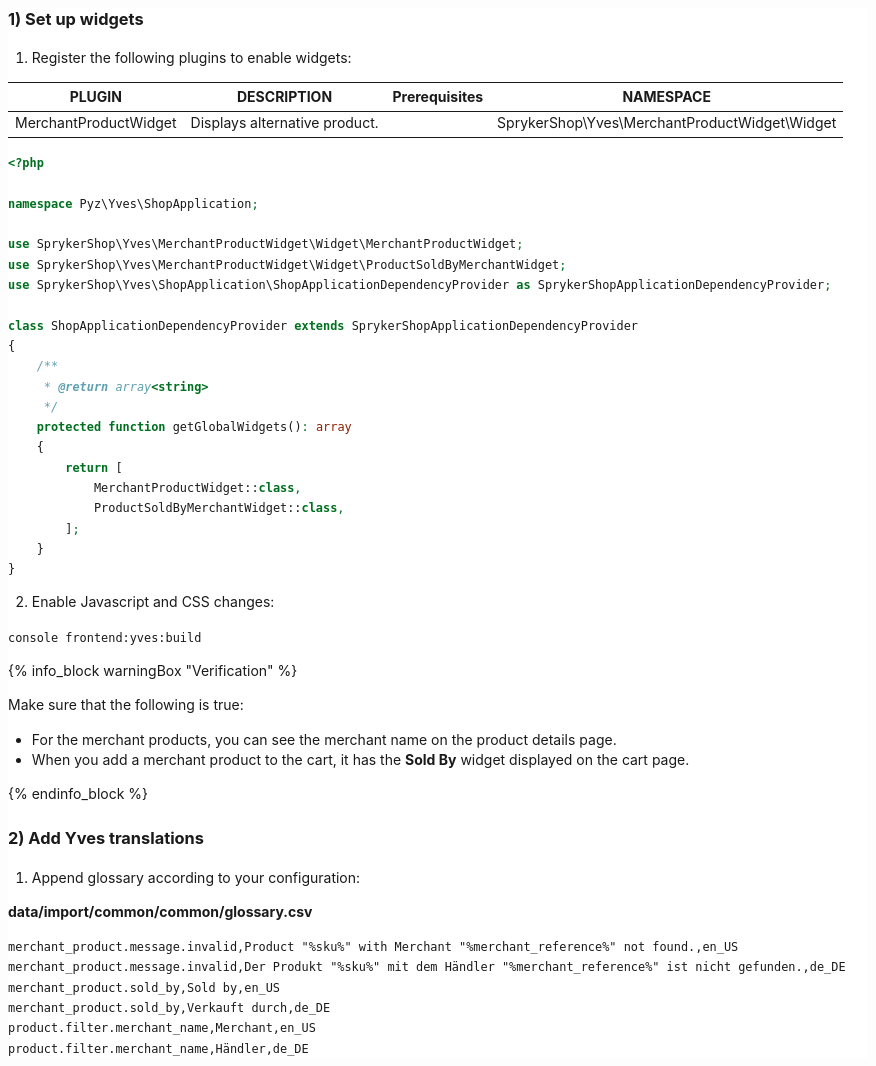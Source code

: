### 1) Set up widgets

1. Register the following plugins to enable widgets:

| PLUGIN  | DESCRIPTION | Prerequisites | NAMESPACE |
| ----------- | ----------- | ---------- | --------- |
| MerchantProductWidget | Displays alternative product. |  | SprykerShop\Yves\MerchantProductWidget\Widget |

```php
<?php

namespace Pyz\Yves\ShopApplication;

use SprykerShop\Yves\MerchantProductWidget\Widget\MerchantProductWidget;
use SprykerShop\Yves\MerchantProductWidget\Widget\ProductSoldByMerchantWidget;
use SprykerShop\Yves\ShopApplication\ShopApplicationDependencyProvider as SprykerShopApplicationDependencyProvider;

class ShopApplicationDependencyProvider extends SprykerShopApplicationDependencyProvider
{
    /**
     * @return array<string>
     */
    protected function getGlobalWidgets(): array
    {
        return [
            MerchantProductWidget::class,
            ProductSoldByMerchantWidget::class,
        ];
    }
}
```

2. Enable Javascript and CSS changes:

```bash
console frontend:yves:build
```

{% info_block warningBox "Verification" %}

Make sure that the following is true:
* For the merchant products, you can see the merchant name on the product details page.
* When you add a merchant product to the cart, it has the **Sold By** widget displayed on the cart page.

{% endinfo_block %}

### 2) Add Yves translations

1. Append glossary according to your configuration:

**data/import/common/common/glossary.csv**

```
merchant_product.message.invalid,Product "%sku%" with Merchant "%merchant_reference%" not found.,en_US
merchant_product.message.invalid,Der Produkt "%sku%" mit dem Händler "%merchant_reference%" ist nicht gefunden.,de_DE
merchant_product.sold_by,Sold by,en_US
merchant_product.sold_by,Verkauft durch,de_DE
product.filter.merchant_name,Merchant,en_US
product.filter.merchant_name,Händler,de_DE
```
